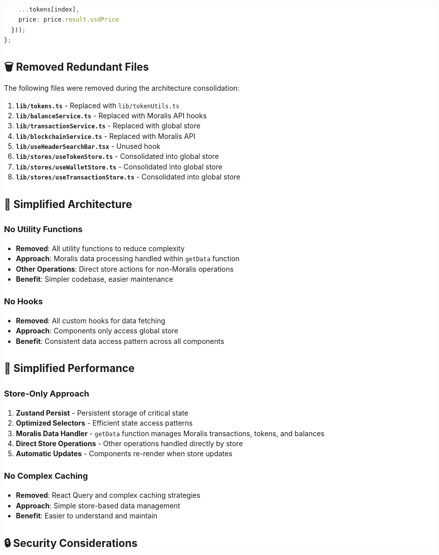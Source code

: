 ```typescript
    ...tokens[index],
    price: price.result.usdPrice
  }));
};
```

## 🗑️ Removed Redundant Files

The following files were removed during the architecture consolidation:

1. **`lib/tokens.ts`** - Replaced with `lib/tokenUtils.ts`
2. **`lib/balanceService.ts`** - Replaced with Moralis API hooks
3. **`lib/transactionService.ts`** - Replaced with global store
4. **`lib/blockchainService.ts`** - Replaced with Moralis API
5. **`lib/useHeaderSearchBar.tsx`** - Unused hook
6. **`lib/stores/useTokenStore.ts`** - Consolidated into global store
7. **`lib/stores/useWalletStore.ts`** - Consolidated into global store
8. **`lib/stores/useTransactionStore.ts`** - Consolidated into global store

## 🔧 Simplified Architecture

### No Utility Functions
- **Removed**: All utility functions to reduce complexity
- **Approach**: Moralis data processing handled within `getData` function
- **Other Operations**: Direct store actions for non-Moralis operations
- **Benefit**: Simpler codebase, easier maintenance

### No Hooks
- **Removed**: All custom hooks for data fetching
- **Approach**: Components only access global store
- **Benefit**: Consistent data access pattern across all components

## 🚀 Simplified Performance

### Store-Only Approach

1. **Zustand Persist** - Persistent storage of critical state
2. **Optimized Selectors** - Efficient state access patterns
3. **Moralis Data Handler** - `getData` function manages Moralis transactions, tokens, and balances
4. **Direct Store Operations** - Other operations handled directly by store
5. **Automatic Updates** - Components re-render when store updates

### No Complex Caching
- **Removed**: React Query and complex caching strategies
- **Approach**: Simple store-based data management
- **Benefit**: Easier to understand and maintain

## 🔒 Security Considerations
